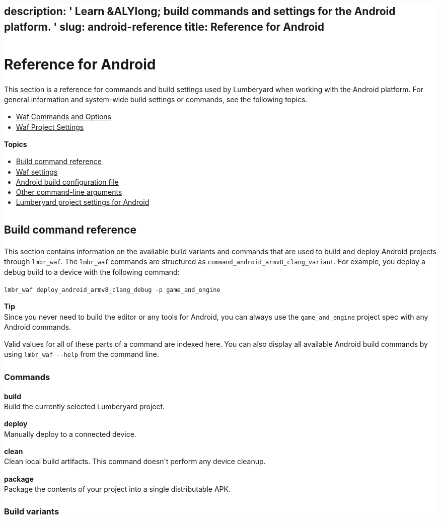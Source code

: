 description: ' Learn &ALYlong; build commands and settings for the Android platform. '
slug: android-reference
title: Reference for Android
---
# Reference for Android<a name="android-reference"></a>

 This section is a reference for commands and build settings used by Lumberyard when working with the Android platform\. For general information and system\-wide build settings or commands, see the following topics\. 
+ [Waf Commands and Options](waf-commands.md)
+ [Waf Project Settings](waf-project-settings.md)

**Topics**
+ [Build command reference](#android-reference-build)
+ [Waf settings](#android-waf-settings)
+ [Android build configuration file](#android-specific-settings)
+ [Other command\-line arguments](#android-command-line-args)
+ [Lumberyard project settings for Android](#android-reference-project-settings)

## Build command reference<a name="android-reference-build"></a>

 This section contains information on the available build variants and commands that are used to build and deploy Android projects through `lmbr_waf`\. The `lmbr_waf` commands are structured as `command_android_armv8_clang_variant`\. For example, you deploy a debug build to a device with the following command: 

```
lmbr_waf deploy_android_armv8_clang_debug -p game_and_engine
```

**Tip**  
 Since you never need to build the editor or any tools for Android, you can always use the `game_and_engine` project spec with any Android commands\. 

 Valid values for all of these parts of a command are indexed here\. You can also display all available Android build commands by using `lmbr_waf --help` from the command line\. 

### Commands<a name="android-waf-commands"></a>

**build**  
Build the currently selected Lumberyard project\.

**deploy**  
Manually deploy to a connected device\.

**clean**  
Clean local build artifacts\. This command doesn't perform any device cleanup\.

**package**  
Package the contents of your project into a single distributable APK\.

### Build variants<a name="android-waf-variants"></a>
